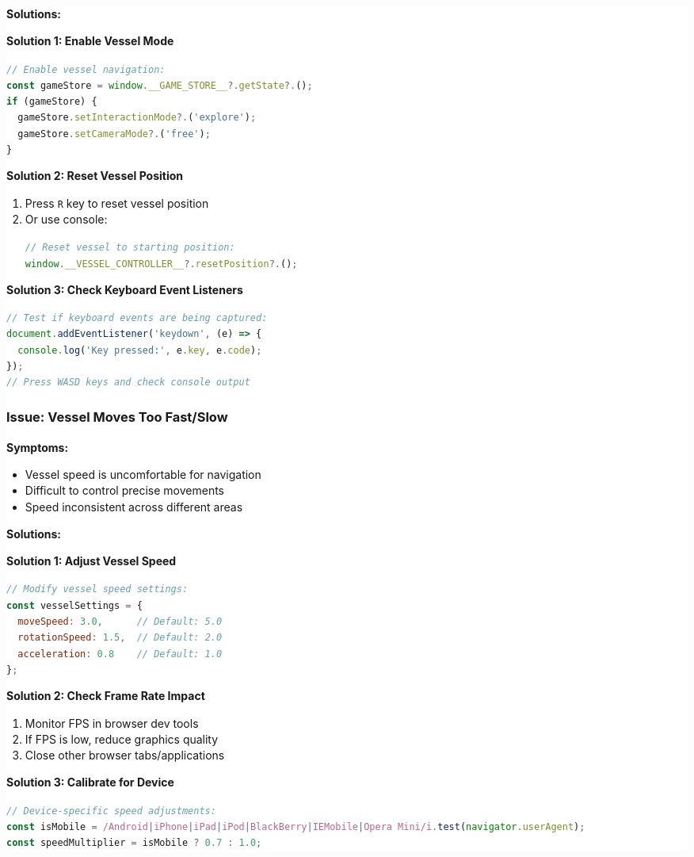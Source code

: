 **Solutions:**

**Solution 1: Enable Vessel Mode**
```javascript
// Enable vessel navigation:
const gameStore = window.__GAME_STORE__?.getState?.();
if (gameStore) {
  gameStore.setInteractionMode?.('explore');
  gameStore.setCameraMode?.('free');
}
```

**Solution 2: Reset Vessel Position**
1. Press `R` key to reset vessel position
2. Or use console:
   ```javascript
   // Reset vessel to starting position:
   window.__VESSEL_CONTROLLER__?.resetPosition?.();
   ```

**Solution 3: Check Keyboard Event Listeners**
```javascript
// Test if keyboard events are being captured:
document.addEventListener('keydown', (e) => {
  console.log('Key pressed:', e.key, e.code);
});
// Press WASD keys and check console output
```

### Issue: Vessel Moves Too Fast/Slow

**Symptoms:**
- Vessel speed is uncomfortable for navigation
- Difficult to control precise movements
- Speed inconsistent across different areas

**Solutions:**

**Solution 1: Adjust Vessel Speed**
```javascript
// Modify vessel speed settings:
const vesselSettings = {
  moveSpeed: 3.0,      // Default: 5.0
  rotationSpeed: 1.5,  // Default: 2.0
  acceleration: 0.8    // Default: 1.0
};
```

**Solution 2: Check Frame Rate Impact**
1. Monitor FPS in browser dev tools
2. If FPS is low, reduce graphics quality
3. Close other browser tabs/applications

**Solution 3: Calibrate for Device**
```javascript
// Device-specific speed adjustments:
const isMobile = /Android|iPhone|iPad|iPod|BlackBerry|IEMobile|Opera Mini/i.test(navigator.userAgent);
const speedMultiplier = isMobile ? 0.7 : 1.0;
```

